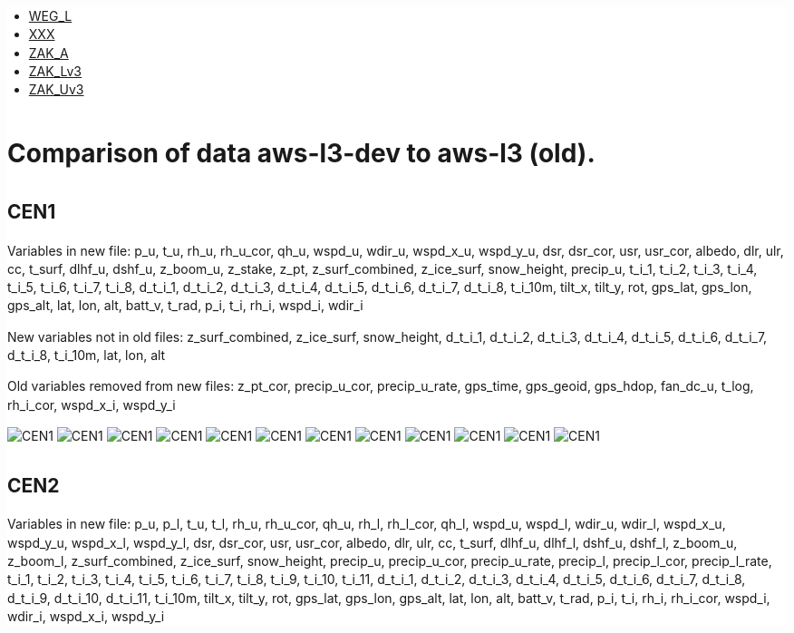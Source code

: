   * [WEG_L](#s1-64)
  * [XXX](#s1-65)
  * [ZAK_A](#s1-66)
  * [ZAK_Lv3](#s1-67)
  * [ZAK_Uv3](#s1-68)
# <a id='s1' />Comparison of data aws-l3-dev to aws-l3 (old).
## <a id='s1-1' />CEN1
Variables in new file:
p_u, t_u, rh_u, rh_u_cor, qh_u, wspd_u, wdir_u, wspd_x_u, wspd_y_u, dsr, dsr_cor, usr, usr_cor, albedo, dlr, ulr, cc, t_surf, dlhf_u, dshf_u, z_boom_u, z_stake, z_pt, z_surf_combined, z_ice_surf, snow_height, precip_u, t_i_1, t_i_2, t_i_3, t_i_4, t_i_5, t_i_6, t_i_7, t_i_8, d_t_i_1, d_t_i_2, d_t_i_3, d_t_i_4, d_t_i_5, d_t_i_6, d_t_i_7, d_t_i_8, t_i_10m, tilt_x, tilt_y, rot, gps_lat, gps_lon, gps_alt, lat, lon, alt, batt_v, t_rad, p_i, t_i, rh_i, wspd_i, wdir_i

New variables not in old files:
z_surf_combined, z_ice_surf, snow_height, d_t_i_1, d_t_i_2, d_t_i_3, d_t_i_4, d_t_i_5, d_t_i_6, d_t_i_7, d_t_i_8, t_i_10m, lat, lon, alt

Old variables removed from new files:
z_pt_cor, precip_u_cor, precip_u_rate, gps_time, gps_geoid, gps_hdop, fan_dc_u, t_log, rh_i_cor, wspd_x_i, wspd_y_i
 
![CEN1](../figures/aws-l3_versus_aws-l3-dev_20240817/CEN1_0.png)
![CEN1](../figures/aws-l3_versus_aws-l3-dev_20240817/CEN1_1.png)
![CEN1](../figures/aws-l3_versus_aws-l3-dev_20240817/CEN1_2.png)
![CEN1](../figures/aws-l3_versus_aws-l3-dev_20240817/CEN1_3.png)
![CEN1](../figures/aws-l3_versus_aws-l3-dev_20240817/CEN1_4.png)
![CEN1](../figures/aws-l3_versus_aws-l3-dev_20240817/CEN1_5.png)
![CEN1](../figures/aws-l3_versus_aws-l3-dev_20240817/CEN1_6.png)
![CEN1](../figures/aws-l3_versus_aws-l3-dev_20240817/CEN1_7.png)
![CEN1](../figures/aws-l3_versus_aws-l3-dev_20240817/CEN1_8.png)
![CEN1](../figures/aws-l3_versus_aws-l3-dev_20240817/CEN1_9.png)
![CEN1](../figures/aws-l3_versus_aws-l3-dev_20240817/CEN1_10.png)
![CEN1](../figures/aws-l3_versus_aws-l3-dev_20240817/CEN1_11.png)
 
## <a id='s1-2' />CEN2
Variables in new file:
p_u, p_l, t_u, t_l, rh_u, rh_u_cor, qh_u, rh_l, rh_l_cor, qh_l, wspd_u, wspd_l, wdir_u, wdir_l, wspd_x_u, wspd_y_u, wspd_x_l, wspd_y_l, dsr, dsr_cor, usr, usr_cor, albedo, dlr, ulr, cc, t_surf, dlhf_u, dlhf_l, dshf_u, dshf_l, z_boom_u, z_boom_l, z_surf_combined, z_ice_surf, snow_height, precip_u, precip_u_cor, precip_u_rate, precip_l, precip_l_cor, precip_l_rate, t_i_1, t_i_2, t_i_3, t_i_4, t_i_5, t_i_6, t_i_7, t_i_8, t_i_9, t_i_10, t_i_11, d_t_i_1, d_t_i_2, d_t_i_3, d_t_i_4, d_t_i_5, d_t_i_6, d_t_i_7, d_t_i_8, d_t_i_9, d_t_i_10, d_t_i_11, t_i_10m, tilt_x, tilt_y, rot, gps_lat, gps_lon, gps_alt, lat, lon, alt, batt_v, t_rad, p_i, t_i, rh_i, rh_i_cor, wspd_i, wdir_i, wspd_x_i, wspd_y_i
